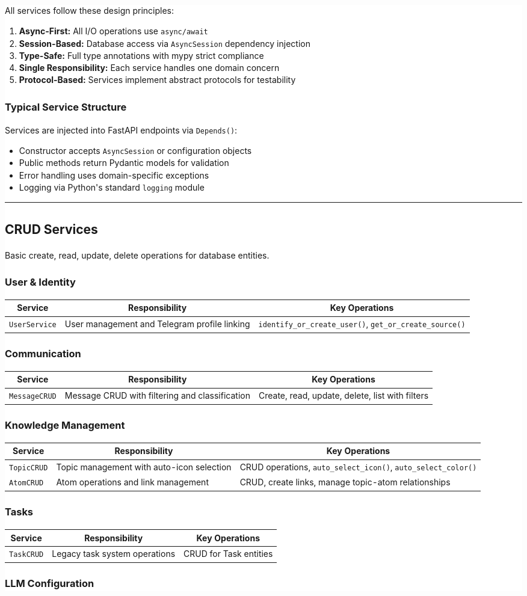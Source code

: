 All services follow these design principles:

1. **Async-First:** All I/O operations use `async/await`
2. **Session-Based:** Database access via `AsyncSession` dependency injection
3. **Type-Safe:** Full type annotations with mypy strict compliance
4. **Single Responsibility:** Each service handles one domain concern
5. **Protocol-Based:** Services implement abstract protocols for testability

### Typical Service Structure

Services are injected into FastAPI endpoints via `Depends()`:

- Constructor accepts `AsyncSession` or configuration objects
- Public methods return Pydantic models for validation
- Error handling uses domain-specific exceptions
- Logging via Python's standard `logging` module

---

## CRUD Services

Basic create, read, update, delete operations for database entities.

### User & Identity

| Service | Responsibility | Key Operations |
|---------|---------------|----------------|
| `UserService` | User management and Telegram profile linking | `identify_or_create_user()`, `get_or_create_source()` |

### Communication

| Service | Responsibility | Key Operations |
|---------|---------------|----------------|
| `MessageCRUD` | Message CRUD with filtering and classification | Create, read, update, delete, list with filters |

### Knowledge Management

| Service | Responsibility | Key Operations |
|---------|---------------|----------------|
| `TopicCRUD` | Topic management with auto-icon selection | CRUD operations, `auto_select_icon()`, `auto_select_color()` |
| `AtomCRUD` | Atom operations and link management | CRUD, create links, manage topic-atom relationships |

### Tasks

| Service | Responsibility | Key Operations |
|---------|---------------|----------------|
| `TaskCRUD` | Legacy task system operations | CRUD for Task entities |

### LLM Configuration

